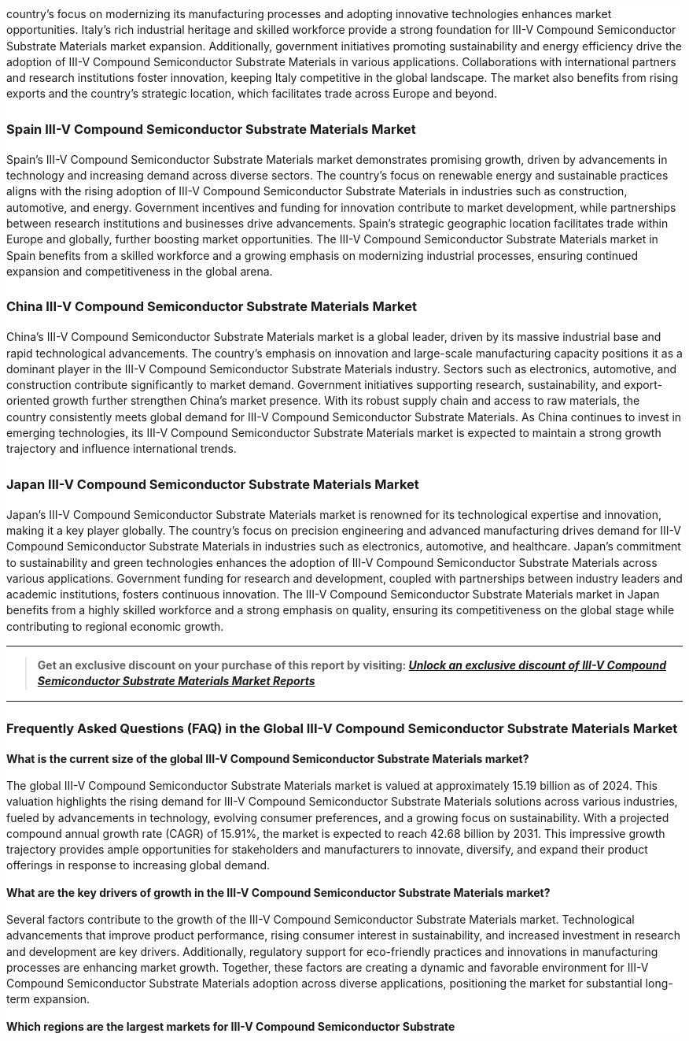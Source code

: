 country&rsquo;s focus on modernizing its manufacturing processes and adopting innovative technologies enhances market opportunities. Italy&rsquo;s rich industrial heritage and skilled workforce provide a strong foundation for III-V Compound Semiconductor Substrate Materials market expansion. Additionally, government initiatives promoting sustainability and energy efficiency drive the adoption of III-V Compound Semiconductor Substrate Materials in various applications. Collaborations with international partners and research institutions foster innovation, keeping Italy competitive in the global landscape. The market also benefits from rising exports and the country&rsquo;s strategic location, which facilitates trade across Europe and beyond.</p><h3>Spain III-V Compound Semiconductor Substrate Materials Market</h3><p>Spain&rsquo;s III-V Compound Semiconductor Substrate Materials market demonstrates promising growth, driven by advancements in technology and increasing demand across diverse sectors. The country&rsquo;s focus on renewable energy and sustainable practices aligns with the rising adoption of III-V Compound Semiconductor Substrate Materials in industries such as construction, automotive, and energy. Government incentives and funding for innovation contribute to market development, while partnerships between research institutions and businesses drive advancements. Spain&rsquo;s strategic geographic location facilitates trade within Europe and globally, further boosting market opportunities. The III-V Compound Semiconductor Substrate Materials market in Spain benefits from a skilled workforce and a growing emphasis on modernizing industrial processes, ensuring continued expansion and competitiveness in the global arena.</p><h3>China III-V Compound Semiconductor Substrate Materials Market</h3><p>China&rsquo;s III-V Compound Semiconductor Substrate Materials market is a global leader, driven by its massive industrial base and rapid technological advancements. The country&rsquo;s emphasis on innovation and large-scale manufacturing capacity positions it as a dominant player in the III-V Compound Semiconductor Substrate Materials industry. Sectors such as electronics, automotive, and construction contribute significantly to market demand. Government initiatives supporting research, sustainability, and export-oriented growth further strengthen China&rsquo;s market presence. With its robust supply chain and access to raw materials, the country consistently meets global demand for III-V Compound Semiconductor Substrate Materials. As China continues to invest in emerging technologies, its III-V Compound Semiconductor Substrate Materials market is expected to maintain a strong growth trajectory and influence international trends.</p><h3>Japan III-V Compound Semiconductor Substrate Materials Market</h3><p>Japan&rsquo;s III-V Compound Semiconductor Substrate Materials market is renowned for its technological expertise and innovation, making it a key player globally. The country&rsquo;s focus on precision engineering and advanced manufacturing drives demand for III-V Compound Semiconductor Substrate Materials in industries such as electronics, automotive, and healthcare. Japan&rsquo;s commitment to sustainability and green technologies enhances the adoption of III-V Compound Semiconductor Substrate Materials across various applications. Government funding for research and development, coupled with partnerships between industry leaders and academic institutions, fosters continuous innovation. The III-V Compound Semiconductor Substrate Materials market in Japan benefits from a highly skilled workforce and a strong emphasis on quality, ensuring its competitiveness on the global stage while contributing to regional economic growth.</p><hr /><blockquote><p><strong>Get an exclusive discount on your purchase of this report by visiting: <em><a href="://marketresearchpulse.com/ask-for-discount/31823?utm_source=Github&amp;utm_medium=029">Unlock an exclusive discount of III-V Compound Semiconductor Substrate Materials Market Reports</a></em>&nbsp;</strong></p></blockquote><hr /><h3>Frequently Asked Questions (FAQ) in the Global III-V Compound Semiconductor Substrate Materials Market</h3><p><strong>What is the current size of the global III-V Compound Semiconductor Substrate Materials market?</strong></p><p>The global III-V Compound Semiconductor Substrate Materials market is valued at approximately 15.19 billion as of 2024. This valuation highlights the rising demand for III-V Compound Semiconductor Substrate Materials solutions across various industries, fueled by advancements in technology, evolving consumer preferences, and a growing focus on sustainability. With a projected compound annual growth rate (CAGR) of 15.91%, the market is expected to reach 42.68 billion by 2031. This impressive growth trajectory provides ample opportunities for stakeholders and manufacturers to innovate, diversify, and expand their product offerings in response to increasing global demand.</p><p><strong>What are the key drivers of growth in the III-V Compound Semiconductor Substrate Materials market?</strong></p><p>Several factors contribute to the growth of the III-V Compound Semiconductor Substrate Materials market. Technological advancements that improve product performance, rising consumer interest in sustainability, and increased investment in research and development are key drivers. Additionally, regulatory support for eco-friendly practices and innovations in manufacturing processes are enhancing market growth. Together, these factors are creating a dynamic and favorable environment for III-V Compound Semiconductor Substrate Materials adoption across diverse applications, positioning the market for substantial long-term expansion.</p><p><strong>Which regions are the largest markets for III-V Compound Semiconductor Substrate